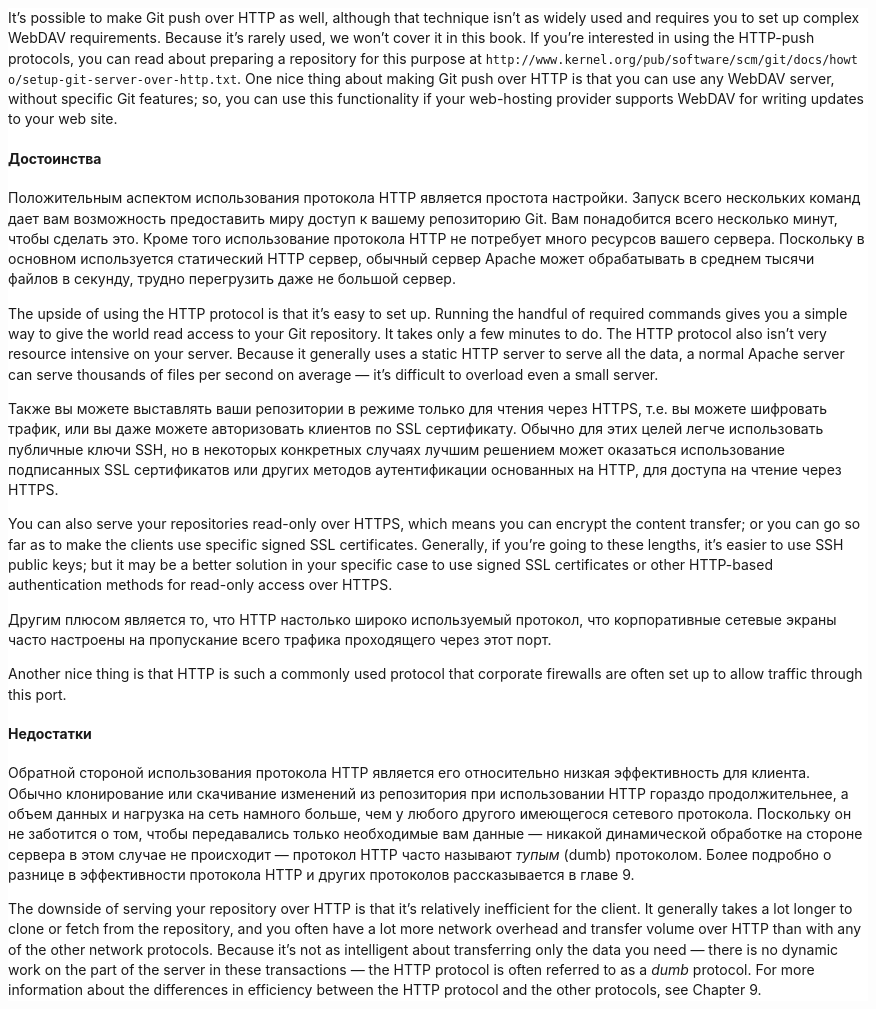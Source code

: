 It’s possible to make Git push over HTTP as well, although that technique isn’t as widely used and requires you to set up complex WebDAV requirements. Because it’s rarely used, we won’t cover it in this book. If you’re interested in using the HTTP-push protocols, you can read about preparing a repository for this purpose at `http://www.kernel.org/pub/software/scm/git/docs/howto/setup-git-server-over-http.txt`. One nice thing about making Git push over HTTP is that you can use any WebDAV server, without specific Git features; so, you can use this functionality if your web-hosting provider supports WebDAV for writing updates to your web site.

#### Достоинства ####

Положительным аспектом использования протокола HTTP является простота настройки. Запуск всего нескольких команд дает вам возможность предоставить миру доступ к вашему репозиторию Git. Вам понадобится всего несколько минут, чтобы сделать это. Кроме того использование протокола HTTP не потребует много ресурсов вашего сервера. Поскольку в основном используется статический HTTP сервер, обычный сервер Apache может обрабатывать в среднем тысячи файлов в секунду, трудно перегрузить даже не большой сервер.

The upside of using the HTTP protocol is that it’s easy to set up. Running the handful of required commands gives you a simple way to give the world read access to your Git repository. It takes only a few minutes to do. The HTTP protocol also isn’t very resource intensive on your server. Because it generally uses a static HTTP server to serve all the data, a normal Apache server can serve thousands of files per second on average — it’s difficult to overload even a small server.

Также вы можете выставлять ваши репозитории в режиме только для чтения через HTTPS, т.е. вы можете шифровать трафик, или вы даже можете авторизовать клиентов по SSL сертификату. Обычно для этих целей легче использовать публичные ключи SSH, но в некоторых конкретных случаях лучшим решением может оказаться использование подписанных SSL сертификатов или других методов аутентификации основанных на HTTP, для доступа на чтение через HTTPS.

You can also serve your repositories read-only over HTTPS, which means you can encrypt the content transfer; or you can go so far as to make the clients use specific signed SSL certificates. Generally, if you’re going to these lengths, it’s easier to use SSH public keys; but it may be a better solution in your specific case to use signed SSL certificates or other HTTP-based authentication methods for read-only access over HTTPS.

Другим плюсом является то, что HTTP настолько широко используемый протокол, что корпоративные сетевые экраны часто настроены на пропускание всего трафика проходящего через этот порт.

Another nice thing is that HTTP is such a commonly used protocol that corporate firewalls are often set up to allow traffic through this port.

#### Недостатки ####

Обратной стороной использования протокола HTTP является его относительно низкая эффективность для клиента. Обычно клонирование или скачивание изменений из репозитория при использовании HTTP гораздо продолжительнее, а объем данных и нагрузка на сеть намного больше, чем у любого другого имеющегося сетевого протокола. Поскольку он не заботится о том, чтобы передавались только необходимые вам данные ― никакой динамической обработке на стороне сервера в этом случае не происходит ― протокол HTTP часто называют _тупым_ (dumb) протоколом. Более подробно о разнице в эффективности протокола HTTP и других протоколов рассказывается в главе 9.

The downside of serving your repository over HTTP is that it’s relatively inefficient for the client. It generally takes a lot longer to clone or fetch from the repository, and you often have a lot more network overhead and transfer volume over HTTP than with any of the other network protocols. Because it’s not as intelligent about transferring only the data you need — there is no dynamic work on the part of the server in these transactions — the HTTP protocol is often referred to as a _dumb_ protocol. For more information about the differences in efficiency between the HTTP protocol and the other protocols, see Chapter 9.
